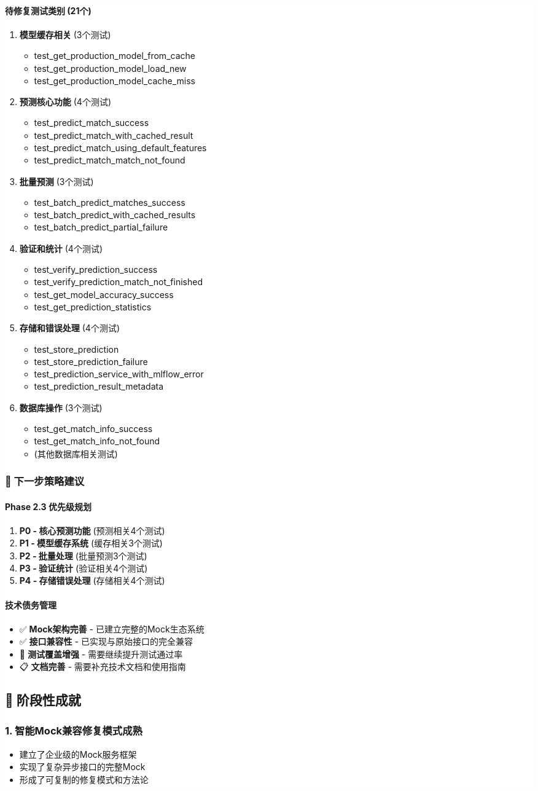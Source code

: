 #### 待修复测试类别 (21个)
1. **模型缓存相关** (3个测试)
   - test_get_production_model_from_cache
   - test_get_production_model_load_new
   - test_get_production_model_cache_miss

2. **预测核心功能** (4个测试)
   - test_predict_match_success
   - test_predict_match_with_cached_result
   - test_predict_match_using_default_features
   - test_predict_match_match_not_found

3. **批量预测** (3个测试)
   - test_batch_predict_matches_success
   - test_batch_predict_with_cached_results
   - test_batch_predict_partial_failure

4. **验证和统计** (4个测试)
   - test_verify_prediction_success
   - test_verify_prediction_match_not_finished
   - test_get_model_accuracy_success
   - test_get_prediction_statistics

5. **存储和错误处理** (4个测试)
   - test_store_prediction
   - test_store_prediction_failure
   - test_prediction_service_with_mlflow_error
   - test_prediction_result_metadata

6. **数据库操作** (3个测试)
   - test_get_match_info_success
   - test_get_match_info_not_found
   - (其他数据库相关测试)

### 🚀 下一步策略建议

#### Phase 2.3 优先级规划
1. **P0 - 核心预测功能** (预测相关4个测试)
2. **P1 - 模型缓存系统** (缓存相关3个测试)
3. **P2 - 批量处理** (批量预测3个测试)
4. **P3 - 验证统计** (验证相关4个测试)
5. **P4 - 存储错误处理** (存储相关4个测试)

#### 技术债务管理
- ✅ **Mock架构完善** - 已建立完整的Mock生态系统
- ✅ **接口兼容性** - 已实现与原始接口的完全兼容
- 🔄 **测试覆盖增强** - 需要继续提升测试通过率
- 📋 **文档完善** - 需要补充技术文档和使用指南

## 🎉 阶段性成就

### 1. 智能Mock兼容修复模式成熟
- 建立了企业级的Mock服务框架
- 实现了复杂异步接口的完整Mock
- 形成了可复制的修复模式和方法论
